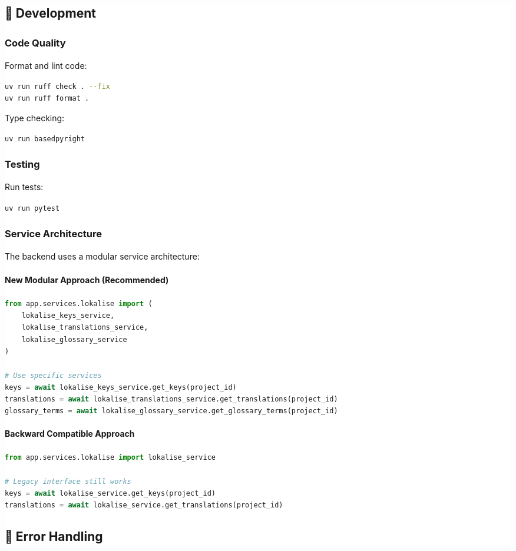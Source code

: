 ## 🔧 Development

### Code Quality

Format and lint code:

```bash
uv run ruff check . --fix
uv run ruff format .
```

Type checking:

```bash
uv run basedpyright
```

### Testing

Run tests:

```bash
uv run pytest
```

### Service Architecture

The backend uses a modular service architecture:

#### New Modular Approach (Recommended)

```python
from app.services.lokalise import (
    lokalise_keys_service,
    lokalise_translations_service,
    lokalise_glossary_service
)

# Use specific services
keys = await lokalise_keys_service.get_keys(project_id)
translations = await lokalise_translations_service.get_translations(project_id)
glossary_terms = await lokalise_glossary_service.get_glossary_terms(project_id)
```

#### Backward Compatible Approach

```python
from app.services.lokalise import lokalise_service

# Legacy interface still works
keys = await lokalise_service.get_keys(project_id)
translations = await lokalise_service.get_translations(project_id)
```

## 🚨 Error Handling
